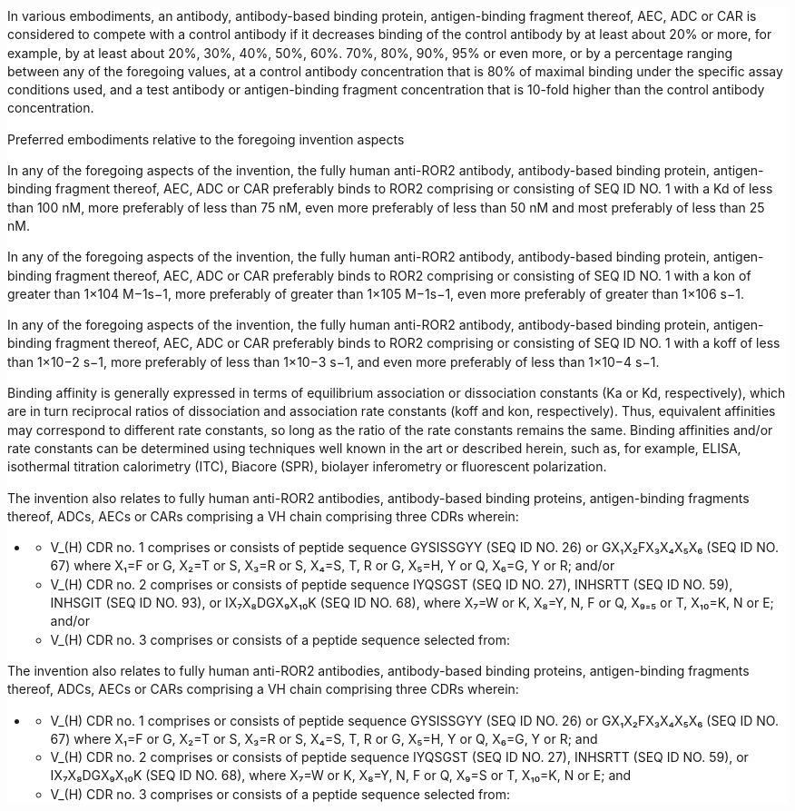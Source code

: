 In various embodiments, an antibody, antibody-based binding protein, antigen-binding fragment thereof, AEC, ADC or CAR is considered to compete with a control antibody if it decreases binding of the control antibody by at least about 20% or more, for example, by at least about 20%, 30%, 40%, 50%, 60%. 70%, 80%, 90%, 95% or even more, or by a percentage ranging between any of the foregoing values, at a control antibody concentration that is 80% of maximal binding under the specific assay conditions used, and a test antibody or antigen-binding fragment concentration that is 10-fold higher than the control antibody concentration.

Preferred embodiments relative to the foregoing invention aspects

In any of the foregoing aspects of the invention, the fully human anti-ROR2 antibody, antibody-based binding protein, antigen-binding fragment thereof, AEC, ADC or CAR preferably binds to ROR2 comprising or consisting of SEQ ID NO. 1 with a Kd of less than 100 nM, more preferably of less than 75 nM, even more preferably of less than 50 nM and most preferably of less than 25 nM.

In any of the foregoing aspects of the invention, the fully human anti-ROR2 antibody, antibody-based binding protein, antigen-binding fragment thereof, AEC, ADC or CAR preferably binds to ROR2 comprising or consisting of SEQ ID NO. 1 with a kon of greater than 1×104 M−1s−1, more preferably of greater than 1×105 M−1s−1, even more preferably of greater than 1×106 s−1.

In any of the foregoing aspects of the invention, the fully human anti-ROR2 antibody, antibody-based binding protein, antigen-binding fragment thereof, AEC, ADC or CAR preferably binds to ROR2 comprising or consisting of SEQ ID NO. 1 with a koff of less than 1×10−2 s−1, more preferably of less than 1×10−3 s−1, and even more preferably of less than 1×10−4 s−1.

Binding affinity is generally expressed in terms of equilibrium association or dissociation constants (Ka or Kd, respectively), which are in turn reciprocal ratios of dissociation and association rate constants (koff and kon, respectively). Thus, equivalent affinities may correspond to different rate constants, so long as the ratio of the rate constants remains the same. Binding affinities and/or rate constants can be determined using techniques well known in the art or described herein, such as, for example, ELISA, isothermal titration calorimetry (ITC), Biacore (SPR), biolayer inferometry or fluorescent polarization.

The invention also relates to fully human anti-ROR2 antibodies, antibody-based binding proteins, antigen-binding fragments thereof, ADCs, AECs or CARs comprising a VH chain comprising three CDRs wherein:


- - V_(H) CDR no. 1 comprises or consists of peptide sequence GYSISSGYY
    (SEQ ID NO. 26) or GX₁X₂FX₃X₄X₅X₆ (SEQ ID NO. 67) where X₁=F or G,
    X₂=T or S, X₃=R or S, X₄=S, T, R or G, X₅=H, Y or Q, X₆=G, Y or R;
    and/or
  - V_(H) CDR no. 2 comprises or consists of peptide sequence IYQSGST
    (SEQ ID NO. 27), INHSRTT (SEQ ID NO. 59), INHSGIT (SEQ ID NO. 93),
    or IX₇X₈DGX₉X₁₀K (SEQ ID NO. 68), where X₇=W or K, X₈=Y, N, F or Q,
    X₉₌₅ or T, X₁₀=K, N or E; and/or
  - V_(H) CDR no. 3 comprises or consists of a peptide sequence selected
    from:

The invention also relates to fully human anti-ROR2 antibodies, antibody-based binding proteins, antigen-binding fragments thereof, ADCs, AECs or CARs comprising a VH chain comprising three CDRs wherein:


- - V_(H) CDR no. 1 comprises or consists of peptide sequence GYSISSGYY
    (SEQ ID NO. 26) or GX₁X₂FX₃X₄X₅X₆ (SEQ ID NO. 67) where X₁=F or G,
    X₂=T or S, X₃=R or S, X₄=S, T, R or G, X₅=H, Y or Q, X₆=G, Y or R;
    and
  - V_(H) CDR no. 2 comprises or consists of peptide sequence IYQSGST
    (SEQ ID NO. 27), INHSRTT (SEQ ID NO. 59), or IX₇X₈DGX₉X₁₀K (SEQ ID
    NO. 68), where X₇=W or K, X₈=Y, N, F or Q, X₉=S or T, X₁₀=K, N or E;
    and
  - V_(H) CDR no. 3 comprises or consists of a peptide sequence selected
    from:

